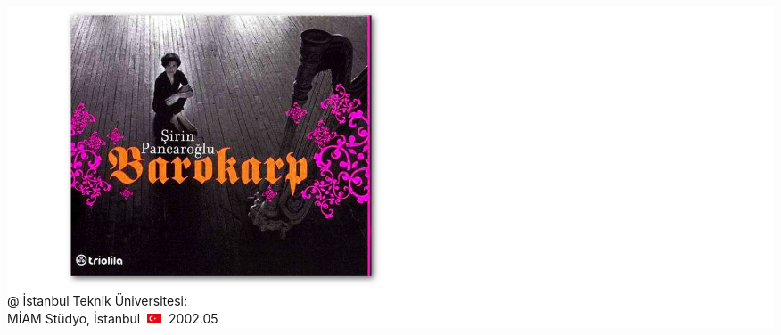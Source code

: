 <p class="alb">
<a href="https://www.youtube.com/watch?v=9Ph_CyEGIV8&list=OLAK5uy_mDkQJnolH8w-UNpNl1wV4EzGh8IoTwKjw&index=1">
<img src="/assets/img/albums/pancaroglu-francisque.png" width="480"> </a> <br>
@ İstanbul Teknik Üniversitesi: <br> MİAM Stüdyo, 
İstanbul &nbsp;<img src="/assets/img/flags/tr.png" height="10.5" width="16"/>&nbsp; 2002.05
</p>

<p class="alb">
<a href="https://www.youtube.com/watch?v=Xu4sSspJTOk&list=OLAK5uy_nIGulle2C375vFqeemrYKSWwyxJzzhBY8&index=25">